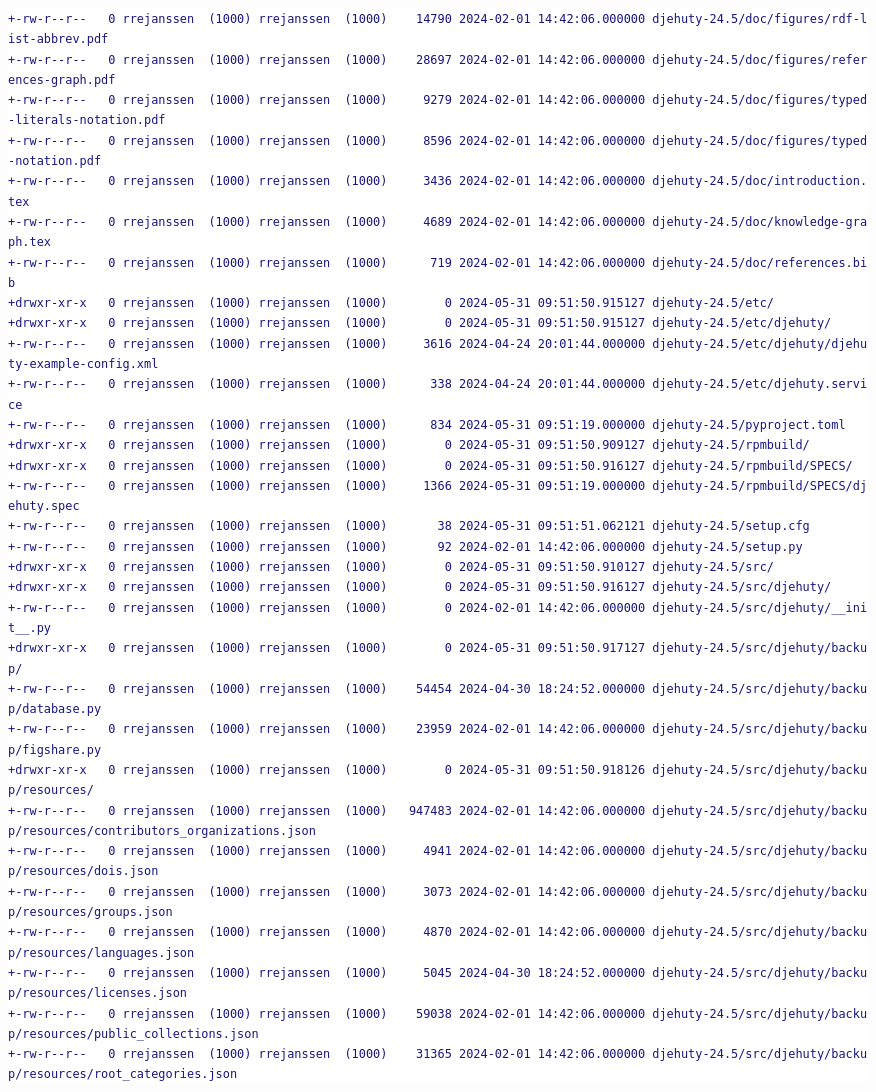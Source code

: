 ```diff
+-rw-r--r--   0 rrejanssen  (1000) rrejanssen  (1000)    14790 2024-02-01 14:42:06.000000 djehuty-24.5/doc/figures/rdf-list-abbrev.pdf
+-rw-r--r--   0 rrejanssen  (1000) rrejanssen  (1000)    28697 2024-02-01 14:42:06.000000 djehuty-24.5/doc/figures/references-graph.pdf
+-rw-r--r--   0 rrejanssen  (1000) rrejanssen  (1000)     9279 2024-02-01 14:42:06.000000 djehuty-24.5/doc/figures/typed-literals-notation.pdf
+-rw-r--r--   0 rrejanssen  (1000) rrejanssen  (1000)     8596 2024-02-01 14:42:06.000000 djehuty-24.5/doc/figures/typed-notation.pdf
+-rw-r--r--   0 rrejanssen  (1000) rrejanssen  (1000)     3436 2024-02-01 14:42:06.000000 djehuty-24.5/doc/introduction.tex
+-rw-r--r--   0 rrejanssen  (1000) rrejanssen  (1000)     4689 2024-02-01 14:42:06.000000 djehuty-24.5/doc/knowledge-graph.tex
+-rw-r--r--   0 rrejanssen  (1000) rrejanssen  (1000)      719 2024-02-01 14:42:06.000000 djehuty-24.5/doc/references.bib
+drwxr-xr-x   0 rrejanssen  (1000) rrejanssen  (1000)        0 2024-05-31 09:51:50.915127 djehuty-24.5/etc/
+drwxr-xr-x   0 rrejanssen  (1000) rrejanssen  (1000)        0 2024-05-31 09:51:50.915127 djehuty-24.5/etc/djehuty/
+-rw-r--r--   0 rrejanssen  (1000) rrejanssen  (1000)     3616 2024-04-24 20:01:44.000000 djehuty-24.5/etc/djehuty/djehuty-example-config.xml
+-rw-r--r--   0 rrejanssen  (1000) rrejanssen  (1000)      338 2024-04-24 20:01:44.000000 djehuty-24.5/etc/djehuty.service
+-rw-r--r--   0 rrejanssen  (1000) rrejanssen  (1000)      834 2024-05-31 09:51:19.000000 djehuty-24.5/pyproject.toml
+drwxr-xr-x   0 rrejanssen  (1000) rrejanssen  (1000)        0 2024-05-31 09:51:50.909127 djehuty-24.5/rpmbuild/
+drwxr-xr-x   0 rrejanssen  (1000) rrejanssen  (1000)        0 2024-05-31 09:51:50.916127 djehuty-24.5/rpmbuild/SPECS/
+-rw-r--r--   0 rrejanssen  (1000) rrejanssen  (1000)     1366 2024-05-31 09:51:19.000000 djehuty-24.5/rpmbuild/SPECS/djehuty.spec
+-rw-r--r--   0 rrejanssen  (1000) rrejanssen  (1000)       38 2024-05-31 09:51:51.062121 djehuty-24.5/setup.cfg
+-rw-r--r--   0 rrejanssen  (1000) rrejanssen  (1000)       92 2024-02-01 14:42:06.000000 djehuty-24.5/setup.py
+drwxr-xr-x   0 rrejanssen  (1000) rrejanssen  (1000)        0 2024-05-31 09:51:50.910127 djehuty-24.5/src/
+drwxr-xr-x   0 rrejanssen  (1000) rrejanssen  (1000)        0 2024-05-31 09:51:50.916127 djehuty-24.5/src/djehuty/
+-rw-r--r--   0 rrejanssen  (1000) rrejanssen  (1000)        0 2024-02-01 14:42:06.000000 djehuty-24.5/src/djehuty/__init__.py
+drwxr-xr-x   0 rrejanssen  (1000) rrejanssen  (1000)        0 2024-05-31 09:51:50.917127 djehuty-24.5/src/djehuty/backup/
+-rw-r--r--   0 rrejanssen  (1000) rrejanssen  (1000)    54454 2024-04-30 18:24:52.000000 djehuty-24.5/src/djehuty/backup/database.py
+-rw-r--r--   0 rrejanssen  (1000) rrejanssen  (1000)    23959 2024-02-01 14:42:06.000000 djehuty-24.5/src/djehuty/backup/figshare.py
+drwxr-xr-x   0 rrejanssen  (1000) rrejanssen  (1000)        0 2024-05-31 09:51:50.918126 djehuty-24.5/src/djehuty/backup/resources/
+-rw-r--r--   0 rrejanssen  (1000) rrejanssen  (1000)   947483 2024-02-01 14:42:06.000000 djehuty-24.5/src/djehuty/backup/resources/contributors_organizations.json
+-rw-r--r--   0 rrejanssen  (1000) rrejanssen  (1000)     4941 2024-02-01 14:42:06.000000 djehuty-24.5/src/djehuty/backup/resources/dois.json
+-rw-r--r--   0 rrejanssen  (1000) rrejanssen  (1000)     3073 2024-02-01 14:42:06.000000 djehuty-24.5/src/djehuty/backup/resources/groups.json
+-rw-r--r--   0 rrejanssen  (1000) rrejanssen  (1000)     4870 2024-02-01 14:42:06.000000 djehuty-24.5/src/djehuty/backup/resources/languages.json
+-rw-r--r--   0 rrejanssen  (1000) rrejanssen  (1000)     5045 2024-04-30 18:24:52.000000 djehuty-24.5/src/djehuty/backup/resources/licenses.json
+-rw-r--r--   0 rrejanssen  (1000) rrejanssen  (1000)    59038 2024-02-01 14:42:06.000000 djehuty-24.5/src/djehuty/backup/resources/public_collections.json
+-rw-r--r--   0 rrejanssen  (1000) rrejanssen  (1000)    31365 2024-02-01 14:42:06.000000 djehuty-24.5/src/djehuty/backup/resources/root_categories.json
```